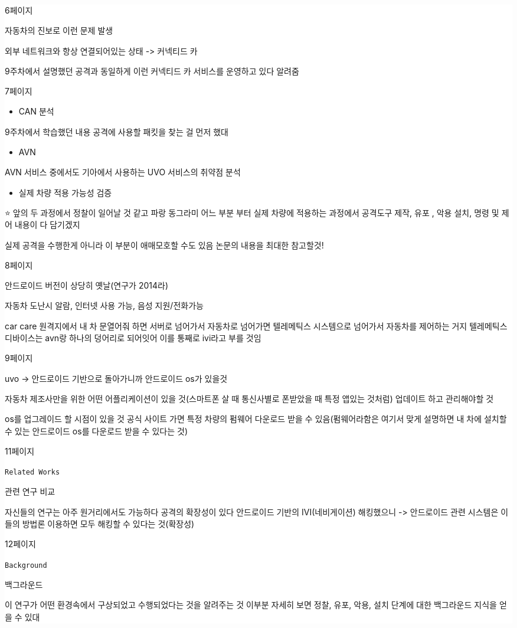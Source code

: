 6페이지

자동차의 진보로 이런 문제 발생

외부 네트워크와 항상 연결되어있는 상태 -> 커넥티드 카

9주차에서 설명했던 공격과 동일하게
이런 커넥티드 카 서비스를 운영하고 있다 알려줌

7페이지

- CAN 분석

9주차에서 학습했던 내용
공격에 사용할 패킷을 찾는 걸 먼저 했대

- AVN

AVN 서비스 중에서도 기아에서 사용하는 UVO 서비스의 취약점 분석

- 실제 차량 적용 가능성 검증

⭐
앞의 두 과정에서 정찰이 일어날 것 같고
파랑 동그라미 어느 부분 부터 실제 차량에 적용하는 과정에서 공격도구 제작, 유포 , 악용 설치, 명령 및 제어 내용이 다 담기겠지

실제 공격을 수행한게 아니라 이 부분이 애매모호할 수도 있음
논문의 내용을 최대한 참고할것!

8페이지

안드로이드 버전이 상당히 옛날(연구가 2014라)

자동차 도난시 알람, 인터넷 사용 가능, 음성 지원/전화가능

car care 원격지에서 내 차 문열어줘 하면 서버로 넘어가서 자동차로 넘어가면 텔레메틱스 시스템으로 넘어가서 자동차를 제어하는 거지
텔레메틱스 디바이스는 avn랑 하나의 덩어리로 되어잇어 이를 통째로 ivi라고 부를 것임

9페이지

uvo -> 안드로이드 기반으로 돌아가니까 안드로이드 os가 있을것

자동차 제조사만을 위한 어떤 어플리케이션이 있을 것(스마트폰 살 때 통신사별로 폰받았을 때 특정 앱있는 것처럼)
업데이트 하고 관리해야할 것

os를 업그레이드 할 시점이 있을 것
공식 사이트 가면 특정 차량의 펌웨어 다운로드 받을 수 있음(펌웨어라함은 여기서 맞게 설명하면 내 차에 설치할 수 있는 안드로이드 os를 다운로드 받을 수 있다는 것)

11페이지

`Related Works`

관련 연구 비교

자신들의 연구는 아주 원거리에서도 가능하다
공격의 확장성이 있다
안드로이드 기반의 IVI(네비게이션) 해킹했으니 -> 안드로이드 관련 시스템은 이들의 방법론 이용하면 모두 해킹할 수 있다는 것(확장성)

12페이지

`Background`

백그라운드

이 연구가 어떤 환경속에서 구상되었고 수행되었다는 것을 알려주는 것
이부분 자세히 보면
정찰, 유포, 악용, 설치 단계에 대한 백그라운드 지식을 얻을 수 있대

